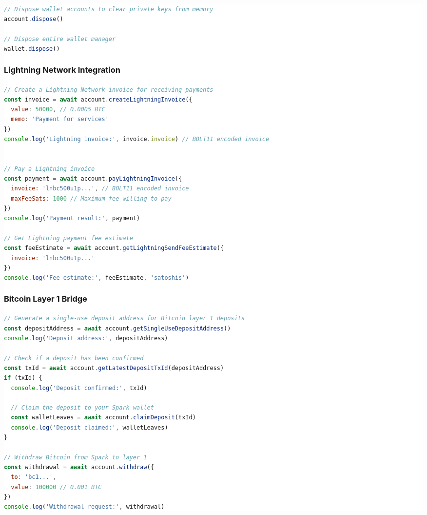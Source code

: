 ```javascript
// Dispose wallet accounts to clear private keys from memory
account.dispose()

// Dispose entire wallet manager
wallet.dispose()
```

### Lightning Network Integration

```javascript
// Create a Lightning Network invoice for receiving payments
const invoice = await account.createLightningInvoice({
  value: 50000, // 0.0005 BTC
  memo: 'Payment for services'
})
console.log('Lightning invoice:', invoice.invoice) // BOLT11 encoded invoice


// Pay a Lightning invoice
const payment = await account.payLightningInvoice({
  invoice: 'lnbc500u1p...', // BOLT11 encoded invoice
  maxFeeSats: 1000 // Maximum fee willing to pay
})
console.log('Payment result:', payment)

// Get Lightning payment fee estimate
const feeEstimate = await account.getLightningSendFeeEstimate({
  invoice: 'lnbc500u1p...'
})
console.log('Fee estimate:', feeEstimate, 'satoshis')
```

### Bitcoin Layer 1 Bridge

```javascript
// Generate a single-use deposit address for Bitcoin layer 1 deposits
const depositAddress = await account.getSingleUseDepositAddress()
console.log('Deposit address:', depositAddress)

// Check if a deposit has been confirmed
const txId = await account.getLatestDepositTxId(depositAddress)
if (txId) {
  console.log('Deposit confirmed:', txId)
  
  // Claim the deposit to your Spark wallet
  const walletLeaves = await account.claimDeposit(txId)
  console.log('Deposit claimed:', walletLeaves)
}

// Withdraw Bitcoin from Spark to layer 1
const withdrawal = await account.withdraw({
  to: 'bc1...',
  value: 100000 // 0.001 BTC
})
console.log('Withdrawal request:', withdrawal)
```
